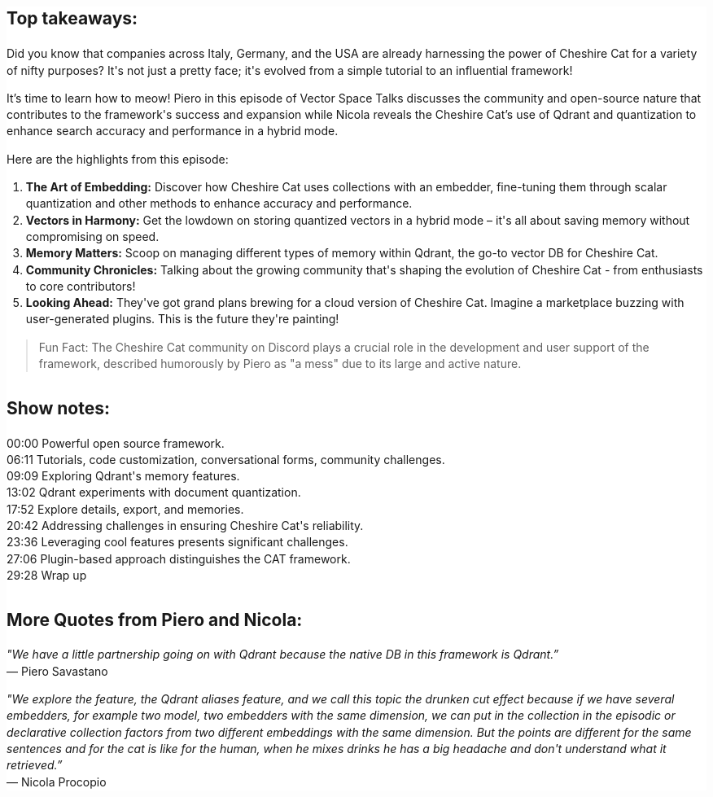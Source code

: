 <iframe src="https://podcasters.spotify.com/pod/show/qdrant-vector-space-talk/embed/episodes/How-to-meow-on-the-long-tail-with-Cheshire-Cat-AI----Piero-and-Nicola--Vector-Space-Talks-018-e2h7k59/a-ab31teu" height="102px" width="400px" frameborder="0" scrolling="no"></iframe>

## **Top takeaways:**

Did you know that companies across Italy, Germany, and the USA are already harnessing the power of Cheshire Cat for a variety of nifty purposes? It's not just a pretty face; it's evolved from a simple tutorial to an influential framework!

It’s time to learn how to meow! Piero in this episode of Vector Space Talks discusses the community and open-source nature that contributes to the framework's success and expansion while Nicola reveals the Cheshire Cat’s use of Qdrant and quantization to enhance search accuracy and performance in a hybrid mode.

Here are the highlights from this episode:

1. **The Art of Embedding:** Discover how Cheshire Cat uses collections with an embedder, fine-tuning them through scalar quantization and other methods to enhance accuracy and performance.
2. **Vectors in Harmony:** Get the lowdown on storing quantized vectors in a hybrid mode – it's all about saving memory without compromising on speed.
3. **Memory Matters:** Scoop on managing different types of memory within Qdrant, the go-to vector DB for Cheshire Cat.
4. **Community Chronicles:** Talking about the growing community that's shaping the evolution of Cheshire Cat - from enthusiasts to core contributors!
5. **Looking Ahead:** They've got grand plans brewing for a cloud version of Cheshire Cat. Imagine a marketplace buzzing with user-generated plugins. This is the future they're painting!

> Fun Fact: The Cheshire Cat community on Discord plays a crucial role in the development and user support of the framework, described humorously by Piero as "a mess" due to its large and active nature.
> 

## Show notes:

00:00 Powerful open source framework.\
06:11 Tutorials, code customization, conversational forms, community challenges.\
09:09 Exploring Qdrant's memory features.\
13:02 Qdrant experiments with document quantization.\
17:52 Explore details, export, and memories.\
20:42 Addressing challenges in ensuring Cheshire Cat's reliability.\
23:36 Leveraging cool features presents significant challenges.\
27:06 Plugin-based approach distinguishes the CAT framework.\
29:28 Wrap up

## More Quotes from Piero and Nicola:

*"We have a little partnership going on with Qdrant because the native DB in this framework is Qdrant.”*\
— Piero Savastano

*"We explore the feature, the Qdrant aliases feature, and we call this topic the drunken cut effect because if we have several embedders, for example two model, two embedders with the same dimension, we can put in the collection in the episodic or declarative collection factors from two different embeddings with the same dimension. But the points are different for the same sentences and for the cat is like for the human, when he mixes drinks he has a big headache and don't understand what it retrieved.”*\
— Nicola Procopio
